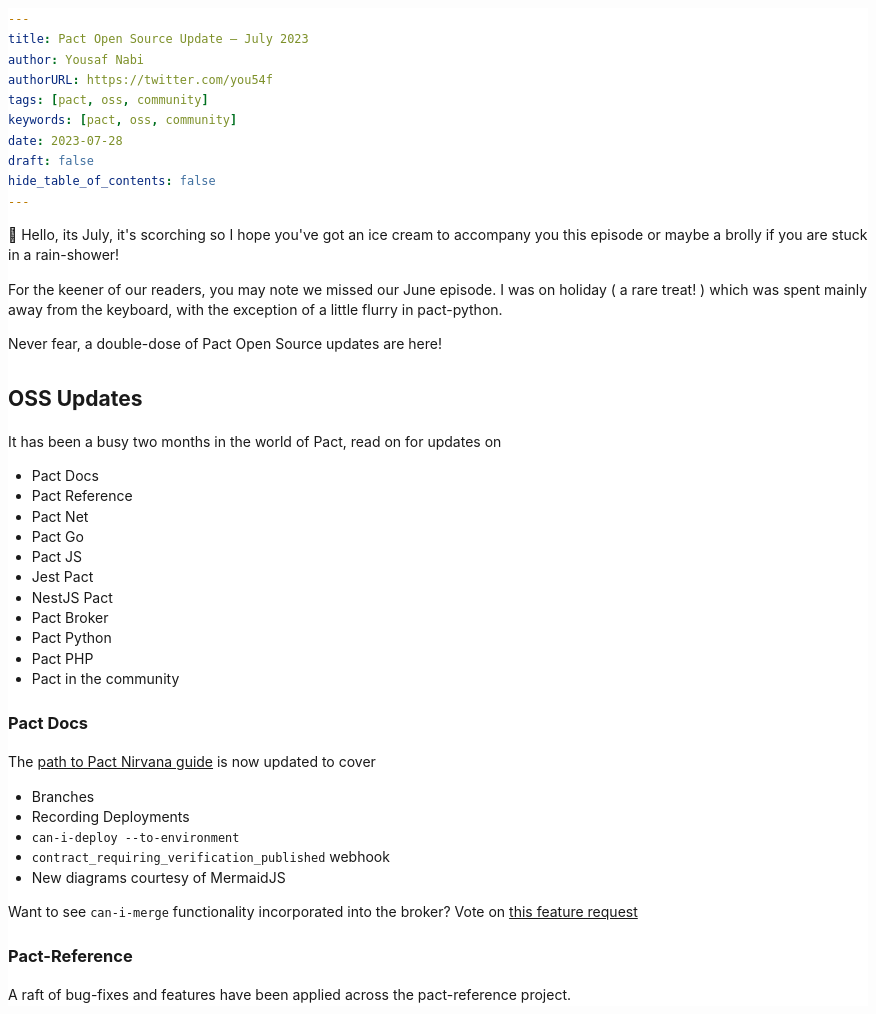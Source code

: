```yaml
---
title: Pact Open Source Update — July 2023
author: Yousaf Nabi
authorURL: https://twitter.com/you54f
tags: [pact, oss, community]
keywords: [pact, oss, community]
date: 2023-07-28
draft: false
hide_table_of_contents: false
---
```


:wave: Hello, its July, it's scorching so I hope you've got an ice cream to accompany you this episode or maybe a brolly if you are stuck in a rain-shower!

For the keener of our readers, you may note we missed our June episode. I was on holiday ( a rare treat! ) which was spent mainly away from the keyboard,
with the exception of a little flurry in pact-python.

Never fear, a double-dose of Pact Open Source updates are here!

## OSS Updates

It has been a busy two months in the world of Pact, read on for updates on

- Pact Docs
- Pact Reference
- Pact Net
- Pact Go
- Pact JS
- Jest Pact
- NestJS Pact
- Pact Broker
- Pact Python
- Pact PHP
- Pact in the community

### Pact Docs

The [path to Pact Nirvana guide](https://docs.pact.io/pact_nirvana) is now updated to cover

- Branches
- Recording Deployments
- `can-i-deploy --to-environment`
- `contract_requiring_verification_published` webhook
- New diagrams courtesy of MermaidJS

Want to see `can-i-merge` functionality incorporated into the broker? Vote on [this feature request](https://pact.canny.io/feature-requests/p/add-can-i-merge-functionality)

### Pact-Reference

A raft of bug-fixes and features have been applied across the pact-reference project.
